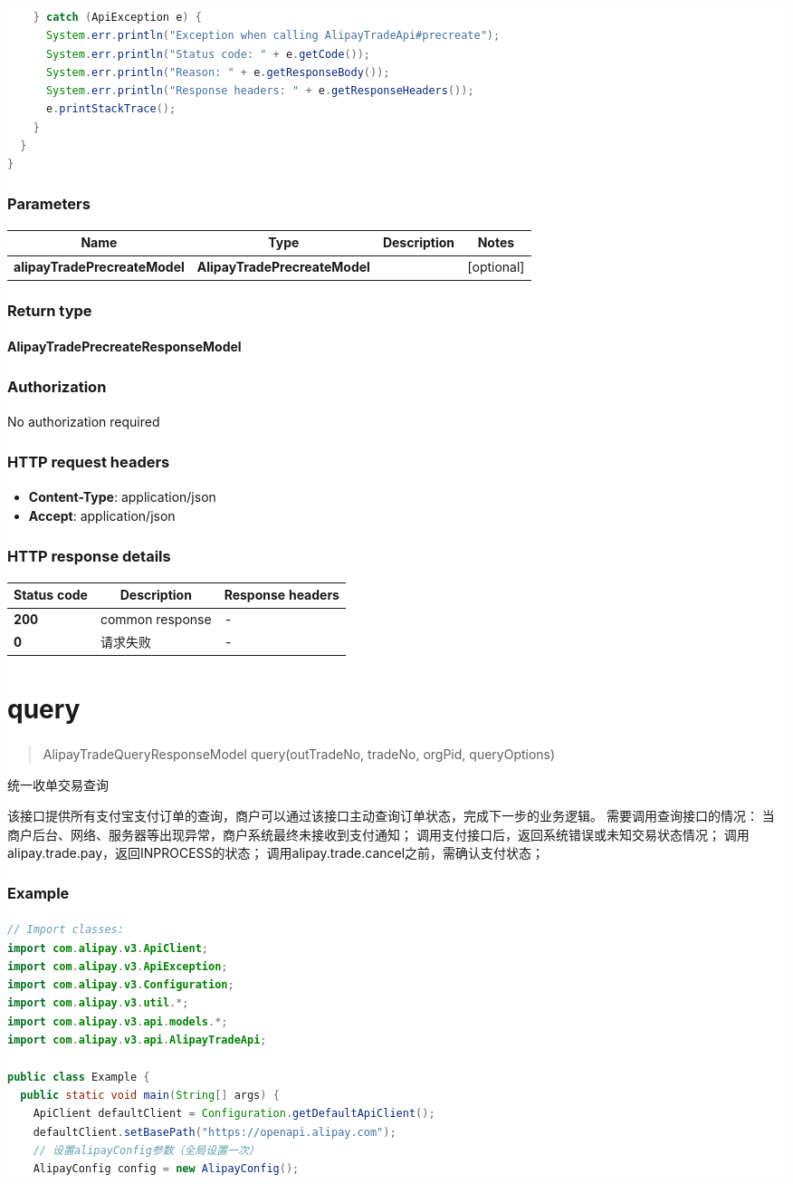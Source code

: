 ```java
    } catch (ApiException e) {
      System.err.println("Exception when calling AlipayTradeApi#precreate");
      System.err.println("Status code: " + e.getCode());
      System.err.println("Reason: " + e.getResponseBody());
      System.err.println("Response headers: " + e.getResponseHeaders());
      e.printStackTrace();
    }
  }
}
```

### Parameters

| Name | Type | Description  | Notes |
|------------- | ------------- | ------------- | -------------|
| **alipayTradePrecreateModel** | **AlipayTradePrecreateModel**|  | [optional] |

### Return type

**AlipayTradePrecreateResponseModel**

### Authorization

No authorization required

### HTTP request headers

 - **Content-Type**: application/json
 - **Accept**: application/json

### HTTP response details
| Status code | Description | Response headers |
|-------------|-------------|------------------|
| **200** | common response |  -  |
| **0** | 请求失败 |  -  |

<a name="query"></a>
# **query**
> AlipayTradeQueryResponseModel query(outTradeNo, tradeNo, orgPid, queryOptions)

统一收单交易查询

该接口提供所有支付宝支付订单的查询，商户可以通过该接口主动查询订单状态，完成下一步的业务逻辑。  需要调用查询接口的情况：  当商户后台、网络、服务器等出现异常，商户系统最终未接收到支付通知；  调用支付接口后，返回系统错误或未知交易状态情况；  调用alipay.trade.pay，返回INPROCESS的状态；  调用alipay.trade.cancel之前，需确认支付状态；

### Example
```java
// Import classes:
import com.alipay.v3.ApiClient;
import com.alipay.v3.ApiException;
import com.alipay.v3.Configuration;
import com.alipay.v3.util.*;
import com.alipay.v3.api.models.*;
import com.alipay.v3.api.AlipayTradeApi;

public class Example {
  public static void main(String[] args) {
    ApiClient defaultClient = Configuration.getDefaultApiClient();
    defaultClient.setBasePath("https://openapi.alipay.com");
    // 设置alipayConfig参数（全局设置一次）
    AlipayConfig config = new AlipayConfig();
```